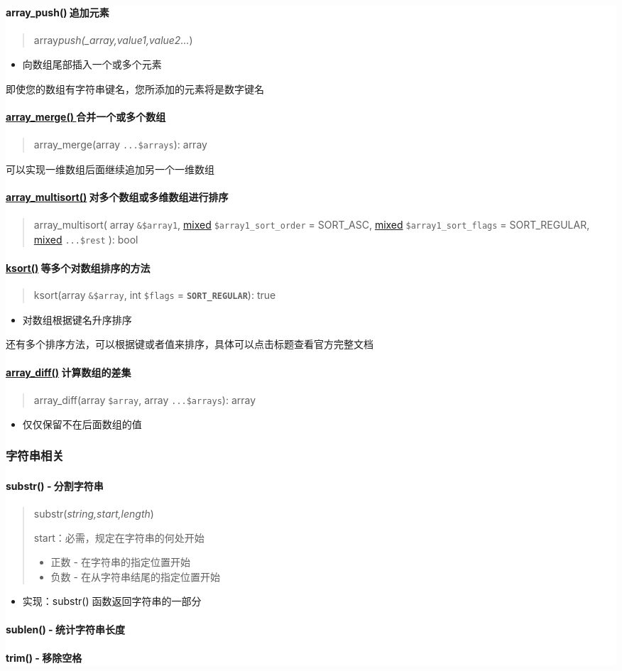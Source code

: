 #### array_push() 追加元素

> array*push(\_array,value1,value2...*)

- 向数组尾部插入一个或多个元素

即使您的数组有字符串键名，您所添加的元素将是数字键名

#### [array_merge() ](https://php.net/manual/en/function.array-merge.php) 合并一个或多个数组

> array_merge(array `...$arrays`): array

可以实现一维数组后面继续追加另一个一维数组

#### [array_multisort()](https://www.php.net/manual/zh/function.array-multisort.php) 对多个数组或多维数组进行排序

> array_multisort( array `&$array1`, [mixed](https://www.php.net/manual/zh/language.types.declarations.php#language.types.declarations.mixed) `$array1_sort_order` = SORT_ASC, [mixed](https://www.php.net/manual/zh/language.types.declarations.php#language.types.declarations.mixed) `$array1_sort_flags` = SORT_REGULAR, [mixed](https://www.php.net/manual/zh/language.types.declarations.php#language.types.declarations.mixed) `...$rest` ): bool

#### [ksort()](https://www.php.net/manual/zh/array.sorting.php) 等多个对数组排序的方法

> ksort(array `&$array`, int `$flags` = **`SORT_REGULAR`**): true

- 对数组根据键名升序排序

还有多个排序方法，可以根据键或者值来排序，具体可以点击标题查看官方完整文档

#### [array_diff()](https://www.php.net/manual/zh/function.array-diff.php) 计算数组的差集

> array_diff(array `$array`, array `...$arrays`): array

- 仅仅保留不在后面数组的值

### 字符串相关

#### substr() - 分割字符串

> substr(_string,start,length_)
>
> start：必需，规定在字符串的何处开始
>
> - 正数 - 在字符串的指定位置开始
> - 负数 - 在从字符串结尾的指定位置开始

- 实现：substr() 函数返回字符串的一部分

#### sublen() - 统计字符串长度

#### trim() - 移除空格
